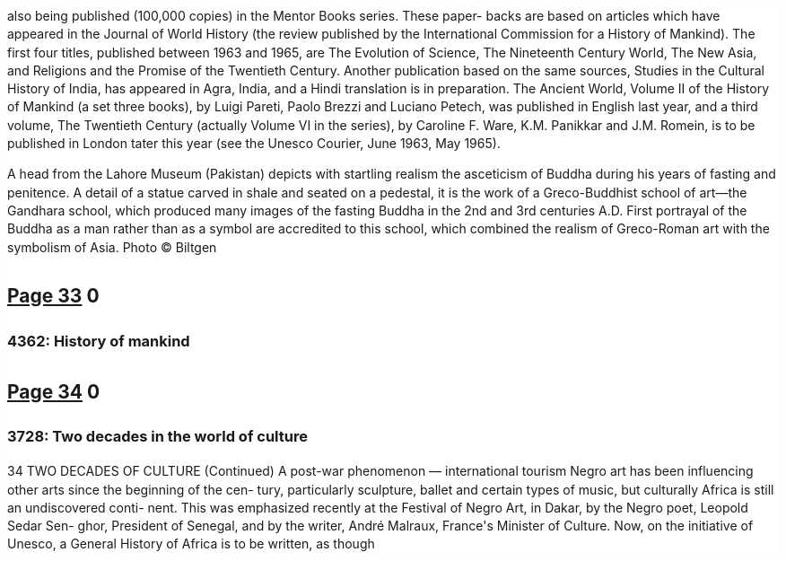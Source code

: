 also being published (100,000 copies) in the Mentor Books series. These paper- 
backs are based on articles which have appeared in the Journal of World History 
(the review published by the International Commission for a History of Mankind). 
The first four titles, published between 1963 and 1965, are The Evolution of Science, 
The Nineteenth Century World, The New Asia, and Religions and the Promise of the 
Twentieth Century. Another publication based on the same sources, Studies in 
the Cultural History of India, has appeared in Agra, India, and a Hindi translation 
is in preparation. 
The Ancient World, Volume II of the History of Mankind (a set three books), by 
Luigi Pareti, Paolo Brezzi and Luciano Petech, was published in English last year, 
and a third volume, The Twentieth Century (actually Volume VI in the series), by 
Caroline F. Ware, K.M. Panikkar and J.M. Romein, is to be published in London 
tater this year (see the Unesco Courier, June 1963, May 1965). 
 
A head from the Lahore Museum 
(Pakistan) depicts with startling 
realism the asceticism 
of Buddha during his years 
of fasting and penitence. 
A detail of a statue carved in 
shale and seated on a 
pedestal, it is the work 
of a Greco-Buddhist school 
of art—the Gandhara 
school, which produced many 
images of the fasting 
Buddha in the 2nd and 
3rd centuries A.D. 
First portrayal of 
the Buddha as a man 
rather than as a symbol are 
accredited to this school, 
which combined the realism 
of Greco-Roman art with 
the symbolism of Asia. 
Photo © Biltgen

## [Page 33](033144engo.pdf#page=33) 0

### 4362: History of mankind

 

## [Page 34](033144engo.pdf#page=34) 0

### 3728: Two decades in the world of culture

34 
TWO DECADES OF CULTURE (Continued) 
A post-war phenomenon — international tourism 
Negro art has been influencing other 
arts since the beginning of the cen- 
tury, particularly sculpture, ballet and 
certain types of music, but culturally 
Africa is still an undiscovered conti- 
nent. 
This was emphasized recently at the 
Festival of Negro Art, in Dakar, by 
the Negro poet, Leopold Sedar Sen- 
ghor, President of Senegal, and by 
the writer, André Malraux, France's 
Minister of Culture. Now, on the 
initiative of Unesco, a General History 
of Africa is to be written, as though 
